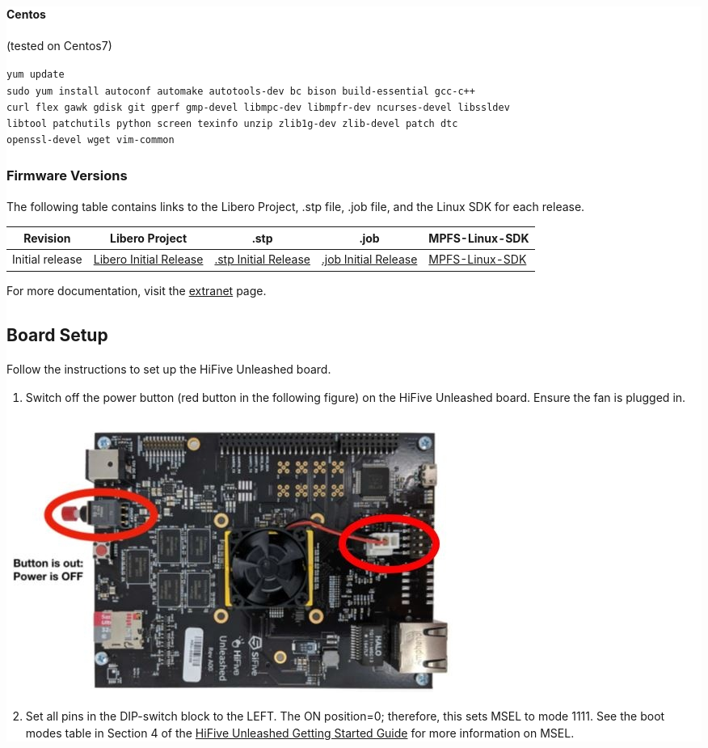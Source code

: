 #### Centos
(tested on Centos7)
```
yum update
sudo yum install autoconf automake autotools-dev bc bison build-essential gcc-c++
curl flex gawk gdisk git gperf gmp-devel libmpc-dev libmpfr-dev ncurses-devel libssldev
libtool patchutils python screen texinfo unzip zlib1g-dev zlib-devel patch dtc
openssl-devel wget vim-common
```

### Firmware Versions
The following table contains links to the Libero Project, .stp file, .job file, and the Linux SDK for each
release.

| Revision | Libero Project | .stp | .job | MPFS-Linux-SDK |
| --- | --- | --- | --- | --- |
| Initial release | [Libero Initial Release](https://my.microsemi.com/awelcome/filedownloadLogin.aspx?code=pvvuoqopwoxpqppppootur&src=ext&ver=0) | [.stp Initial Release](https://my.microsemi.com/AWelcome/FileDownload.aspx?code=pvvtxqopwoxpqpposttrpv&src=EXT&ver=0) | [.job Initial Release](https://my.microsemi.com/AWelcome/FileDownload.aspx?code=pvvsoqopwoxpqoxruqoqpo&src=EXT&ver=0) | [MPFS-Linux-SDK](ftp://ftpsoc.microsemi.com/outgoing/mpfs-linux-sdk-20180906.tar.gz) 
For more documentation, visit the [extranet](https://my.microsemi.com/tools/search/SitePages/mainsearch.aspx?k=Mi-V%20Embedded%20Experts%20Program&dh=1.) page.

## Board Setup
Follow the instructions to set up the HiFive Unleashed board.
1. Switch off the power button (red button in the following figure) on the HiFive Unleashed board.
Ensure the fan is plugged in.

![Power Button and Fan Connection](images/HiFive_Unleashed_board_Power_Button_and_Fan_Connection.JPG)

2. Set all pins in the DIP-switch block to the LEFT. The ON position=0; therefore, this sets MSEL to
mode 1111. See the boot modes table in Section 4 of the [HiFive Unleashed Getting Started Guide](https://sifive.cdn.prismic.io/sifive%2Ffa3a584a-a02f-4fda-b758-a2def05f49f9_hifive-unleashed-getting-started-guide-v1p1.pdf) for
more information on MSEL.

